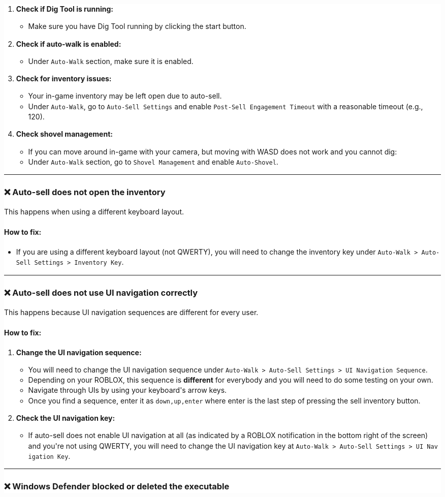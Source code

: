 1. **Check if Dig Tool is running:**
   
   - Make sure you have Dig Tool running by clicking the start button.

2. **Check if auto-walk is enabled:**
   
   - Under `Auto-Walk` section, make sure it is enabled.

3. **Check for inventory issues:**
   
   - Your in-game inventory may be left open due to auto-sell.
   - Under `Auto-Walk`, go to `Auto-Sell Settings` and enable `Post-Sell Engagement Timeout` with a reasonable timeout (e.g., 120).

4. **Check shovel management:**
   
   - If you can move around in-game with your camera, but moving with WASD does not work and you cannot dig:
   - Under `Auto-Walk` section, go to `Shovel Management` and enable `Auto-Shovel`.
     
---

### ❌ Auto-sell does not open the inventory

This happens when using a different keyboard layout.

#### How to fix:

- If you are using a different keyboard layout (not QWERTY), you will need to change the inventory key under `Auto-Walk > Auto-Sell Settings > Inventory Key`.

---

### ❌ Auto-sell does not use UI navigation correctly

This happens because UI navigation sequences are different for every user.

#### How to fix:

1. **Change the UI navigation sequence:**
   
   - You will need to change the UI navigation sequence under `Auto-Walk > Auto-Sell Settings > UI Navigation Sequence`.
   - Depending on your ROBLOX, this sequence is **different** for everybody and you will need to do some testing on your own.
   - Navigate through UIs by using your keyboard's arrow keys.
   - Once you find a sequence, enter it as `down,up,enter` where enter is the last step of pressing the sell inventory button.

2. **Check the UI navigation key:**
   
   - If auto-sell does not enable UI navigation at all (as indicated by a ROBLOX notification in the bottom right of the screen) and you're not using QWERTY, you will need to change the UI navigation key at `Auto-Walk > Auto-Sell Settings > UI Navigation Key`.

---

### ❌ Windows Defender blocked or deleted the executable
